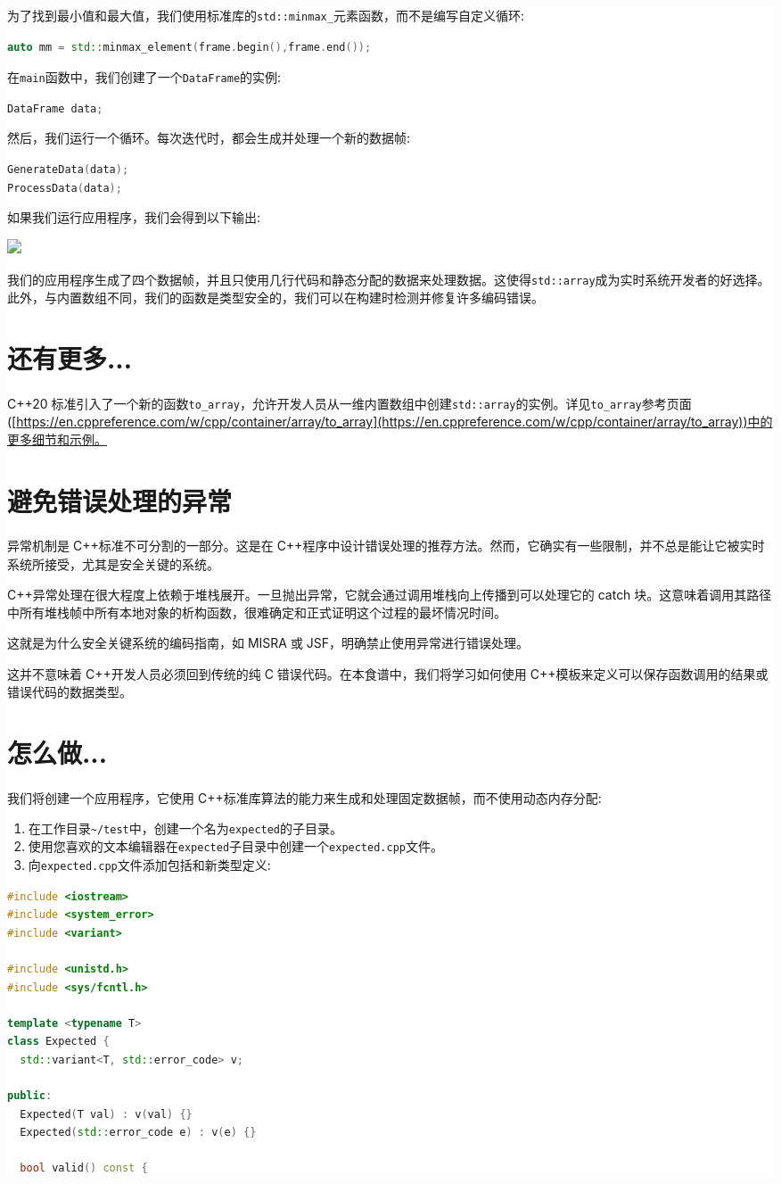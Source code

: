 为了找到最小值和最大值，我们使用标准库的`std::minmax_`元素函数，而不是编写自定义循环:

```cpp
auto mm = std::minmax_element(frame.begin(),frame.end());
```

在`main`函数中，我们创建了一个`DataFrame`的实例:

```cpp
DataFrame data;
```

然后，我们运行一个循环。每次迭代时，都会生成并处理一个新的数据帧:

```cpp
GenerateData(data);
ProcessData(data);
```

如果我们运行应用程序，我们会得到以下输出:

![](img/5443008c-9e80-4ed5-818e-9b2df50b60c6.png)

我们的应用程序生成了四个数据帧，并且只使用几行代码和静态分配的数据来处理数据。这使得`std::array`成为实时系统开发者的好选择。此外，与内置数组不同，我们的函数是类型安全的，我们可以在构建时检测并修复许多编码错误。

# 还有更多...

C++20 标准引入了一个新的函数`to_array`，允许开发人员从一维内置数组中创建`std::array`的实例。详见`to_array`参考页面([https://en.cppreference.com/w/cpp/container/array/to_array](https://en.cppreference.com/w/cpp/container/array/to_array))中的更多细节和示例。

# 避免错误处理的异常

异常机制是 C++标准不可分割的一部分。这是在 C++程序中设计错误处理的推荐方法。然而，它确实有一些限制，并不总是能让它被实时系统所接受，尤其是安全关键的系统。

C++异常处理在很大程度上依赖于堆栈展开。一旦抛出异常，它就会通过调用堆栈向上传播到可以处理它的 catch 块。这意味着调用其路径中所有堆栈帧中所有本地对象的析构函数，很难确定和正式证明这个过程的最坏情况时间。

这就是为什么安全关键系统的编码指南，如 MISRA 或 JSF，明确禁止使用异常进行错误处理。

这并不意味着 C++开发人员必须回到传统的纯 C 错误代码。在本食谱中，我们将学习如何使用 C++模板来定义可以保存函数调用的结果或错误代码的数据类型。

# 怎么做...

我们将创建一个应用程序，它使用 C++标准库算法的能力来生成和处理固定数据帧，而不使用动态内存分配:

1.  在工作目录`~/test`中，创建一个名为`expected`的子目录。
2.  使用您喜欢的文本编辑器在`expected`子目录中创建一个`expected.cpp`文件。
3.  向`expected.cpp`文件添加包括和新类型定义:

```cpp
#include <iostream>
#include <system_error>
#include <variant>

#include <unistd.h>
#include <sys/fcntl.h>

template <typename T>
class Expected {
  std::variant<T, std::error_code> v;

public:
  Expected(T val) : v(val) {}
  Expected(std::error_code e) : v(e) {}

  bool valid() const {
```